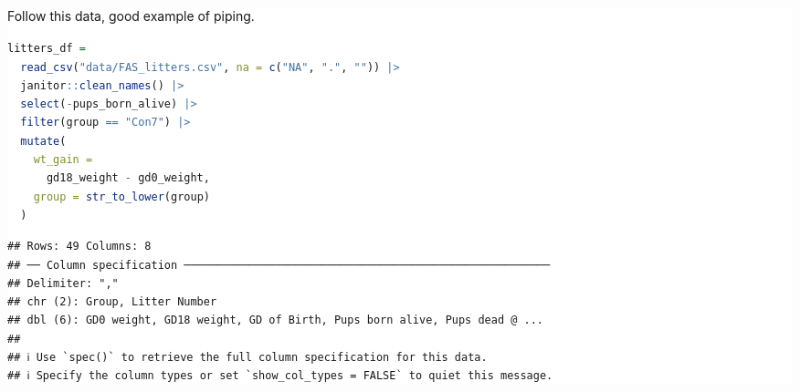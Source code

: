 Follow this data, good example of piping.

``` r
litters_df = 
  read_csv("data/FAS_litters.csv", na = c("NA", ".", "")) |> 
  janitor::clean_names() |> 
  select(-pups_born_alive) |> 
  filter(group == "Con7") |> 
  mutate(
    wt_gain = 
      gd18_weight - gd0_weight, 
    group = str_to_lower(group)
  )
```

    ## Rows: 49 Columns: 8
    ## ── Column specification ────────────────────────────────────────────────────────
    ## Delimiter: ","
    ## chr (2): Group, Litter Number
    ## dbl (6): GD0 weight, GD18 weight, GD of Birth, Pups born alive, Pups dead @ ...
    ## 
    ## ℹ Use `spec()` to retrieve the full column specification for this data.
    ## ℹ Specify the column types or set `show_col_types = FALSE` to quiet this message.
